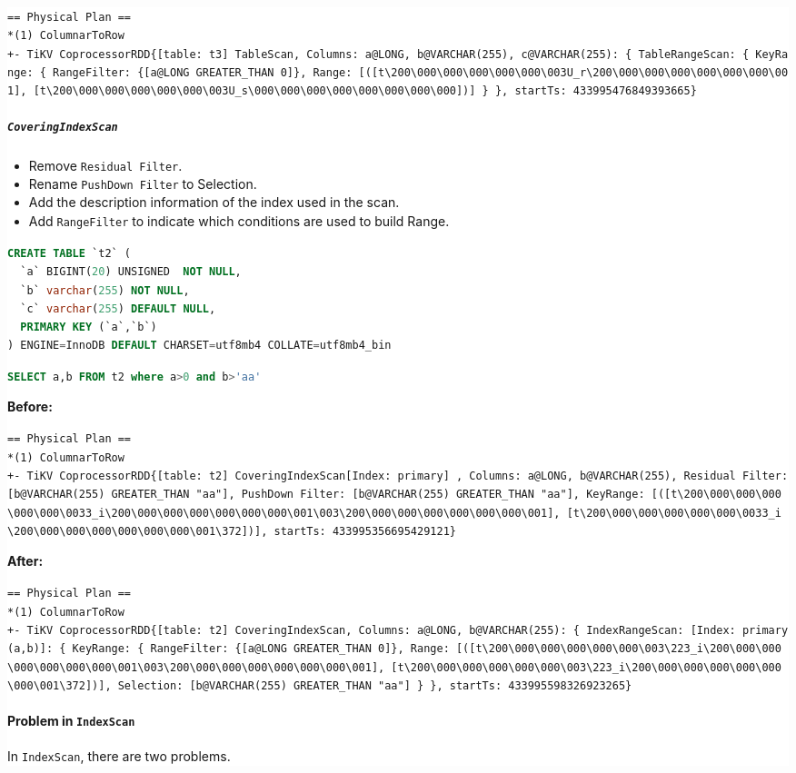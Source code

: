```text
== Physical Plan ==
*(1) ColumnarToRow
+- TiKV CoprocessorRDD{[table: t3] TableScan, Columns: a@LONG, b@VARCHAR(255), c@VARCHAR(255): { TableRangeScan: { KeyRange: { RangeFilter: {[a@LONG GREATER_THAN 0]}, Range: [([t\200\000\000\000\000\000\003U_r\200\000\000\000\000\000\000\001], [t\200\000\000\000\000\000\003U_s\000\000\000\000\000\000\000\000])] } }, startTs: 433995476849393665}
```

##### `CoveringIndexScan`

- Remove `Residual Filter`.
- Rename `PushDown Filter` to Selection.
- Add the description information of the index used in the scan.
- Add `RangeFilter` to indicate which conditions are used to build Range.

```sql
CREATE TABLE `t2` (
  `a` BIGINT(20) UNSIGNED  NOT NULL,
  `b` varchar(255) NOT NULL,
  `c` varchar(255) DEFAULT NULL,
  PRIMARY KEY (`a`,`b`)
) ENGINE=InnoDB DEFAULT CHARSET=utf8mb4 COLLATE=utf8mb4_bin
```

```sql
SELECT a,b FROM t2 where a>0 and b>'aa'
```

**Before:**

```text
== Physical Plan ==
*(1) ColumnarToRow
+- TiKV CoprocessorRDD{[table: t2] CoveringIndexScan[Index: primary] , Columns: a@LONG, b@VARCHAR(255), Residual Filter: [b@VARCHAR(255) GREATER_THAN "aa"], PushDown Filter: [b@VARCHAR(255) GREATER_THAN "aa"], KeyRange: [([t\200\000\000\000\000\000\0033_i\200\000\000\000\000\000\000\001\003\200\000\000\000\000\000\000\001], [t\200\000\000\000\000\000\0033_i\200\000\000\000\000\000\000\001\372])], startTs: 433995356695429121}
```

**After:**

```text
== Physical Plan ==
*(1) ColumnarToRow
+- TiKV CoprocessorRDD{[table: t2] CoveringIndexScan, Columns: a@LONG, b@VARCHAR(255): { IndexRangeScan: [Index: primary (a,b)]: { KeyRange: { RangeFilter: {[a@LONG GREATER_THAN 0]}, Range: [([t\200\000\000\000\000\000\003\223_i\200\000\000\000\000\000\000\001\003\200\000\000\000\000\000\000\001], [t\200\000\000\000\000\000\003\223_i\200\000\000\000\000\000\000\001\372])], Selection: [b@VARCHAR(255) GREATER_THAN "aa"] } }, startTs: 433995598326923265}
```

#### Problem in `IndexScan`

In `IndexScan`, there are two problems.
